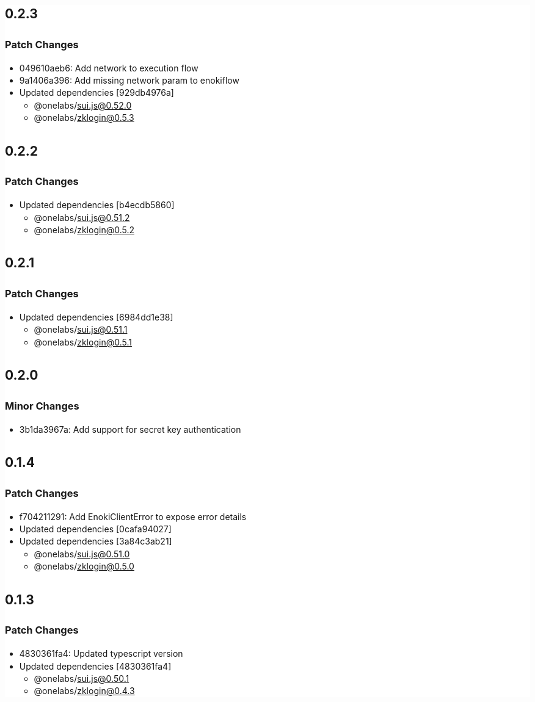 ## 0.2.3

### Patch Changes

- 049610aeb6: Add network to execution flow
- 9a1406a396: Add missing network param to enokiflow
- Updated dependencies [929db4976a]
  - @onelabs/sui.js@0.52.0
  - @onelabs/zklogin@0.5.3

## 0.2.2

### Patch Changes

- Updated dependencies [b4ecdb5860]
  - @onelabs/sui.js@0.51.2
  - @onelabs/zklogin@0.5.2

## 0.2.1

### Patch Changes

- Updated dependencies [6984dd1e38]
  - @onelabs/sui.js@0.51.1
  - @onelabs/zklogin@0.5.1

## 0.2.0

### Minor Changes

- 3b1da3967a: Add support for secret key authentication

## 0.1.4

### Patch Changes

- f704211291: Add EnokiClientError to expose error details
- Updated dependencies [0cafa94027]
- Updated dependencies [3a84c3ab21]
  - @onelabs/sui.js@0.51.0
  - @onelabs/zklogin@0.5.0

## 0.1.3

### Patch Changes

- 4830361fa4: Updated typescript version
- Updated dependencies [4830361fa4]
  - @onelabs/sui.js@0.50.1
  - @onelabs/zklogin@0.4.3
